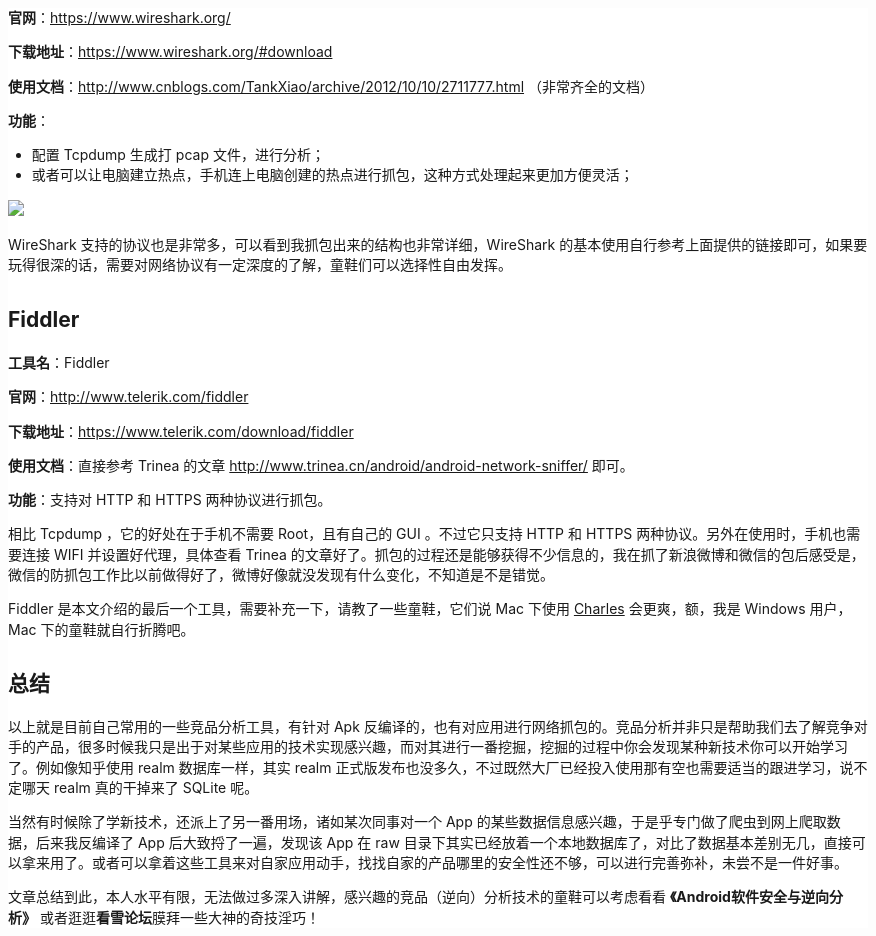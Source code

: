 **官网**：https://www.wireshark.org/

**下载地址**：https://www.wireshark.org/#download

**使用文档**：http://www.cnblogs.com/TankXiao/archive/2012/10/10/2711777.html （非常齐全的文档）

**功能**：

- 配置 Tcpdump 生成打 pcap 文件，进行分析；
- 或者可以让电脑建立热点，手机连上电脑创建的热点进行抓包，这种方式处理起来更加方便灵活；

![](http://d.hiphotos.baidu.com/image/pic/item/0bd162d9f2d3572ce29985c18213632762d0c3b0.jpg)

WireShark 支持的协议也是非常多，可以看到我抓包出来的结构也非常详细，WireShark 的基本使用自行参考上面提供的链接即可，如果要玩得很深的话，需要对网络协议有一定深度的了解，童鞋们可以选择性自由发挥。

## Fiddler

**工具名**：Fiddler

**官网**：http://www.telerik.com/fiddler

**下载地址**：https://www.telerik.com/download/fiddler

**使用文档**：直接参考 Trinea 的文章 http://www.trinea.cn/android/android-network-sniffer/ 即可。

**功能**：支持对 HTTP 和 HTTPS 两种协议进行抓包。

相比 Tcpdump ，它的好处在于手机不需要 Root，且有自己的 GUI 。不过它只支持 HTTP 和 HTTPS 两种协议。另外在使用时，手机也需要连接 WIFI 并设置好代理，具体查看 Trinea 的文章好了。抓包的过程还是能够获得不少信息的，我在抓了新浪微博和微信的包后感受是，微信的防抓包工作比以前做得好了，微博好像就没发现有什么变化，不知道是不是错觉。

Fiddler 是本文介绍的最后一个工具，需要补充一下，请教了一些童鞋，它们说 Mac 下使用 [Charles](https://www.charlesproxy.com/) 会更爽，额，我是 Windows 用户，Mac 下的童鞋就自行折腾吧。

## 总结

以上就是目前自己常用的一些竞品分析工具，有针对 Apk 反编译的，也有对应用进行网络抓包的。竞品分析并非只是帮助我们去了解竞争对手的产品，很多时候我只是出于对某些应用的技术实现感兴趣，而对其进行一番挖掘，挖掘的过程中你会发现某种新技术你可以开始学习了。例如像知乎使用 realm  数据库一样，其实 realm 正式版发布也没多久，不过既然大厂已经投入使用那有空也需要适当的跟进学习，说不定哪天 realm 真的干掉来了 SQLite 呢。

当然有时候除了学新技术，还派上了另一番用场，诸如某次同事对一个 App 的某些数据信息感兴趣，于是乎专门做了爬虫到网上爬取数据，后来我反编译了 App 后大致捋了一遍，发现该 App 在 raw 目录下其实已经放着一个本地数据库了，对比了数据基本差别无几，直接可以拿来用了。或者可以拿着这些工具来对自家应用动手，找找自家的产品哪里的安全性还不够，可以进行完善弥补，未尝不是一件好事。

文章总结到此，本人水平有限，无法做过多深入讲解，感兴趣的竞品（逆向）分析技术的童鞋可以考虑看看 **《Android软件安全与逆向分析》** 或者逛逛**看雪论坛**膜拜一些大神的奇技淫巧！